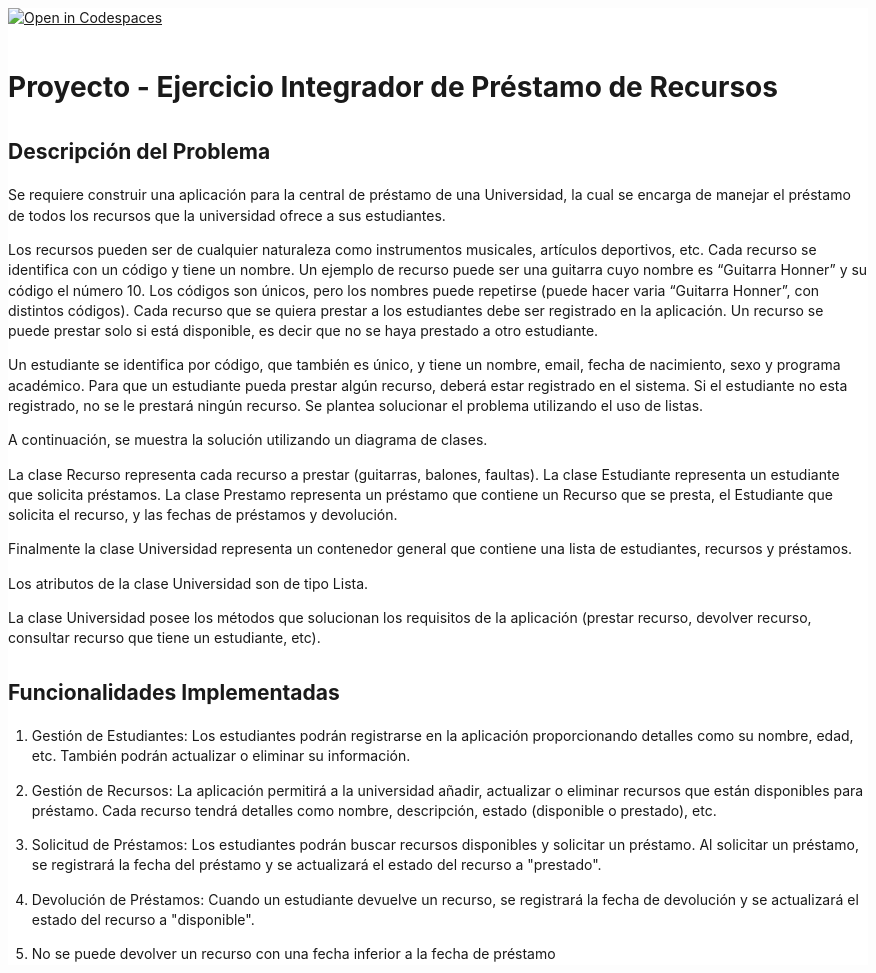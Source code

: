 [![Open in Codespaces](https://classroom.github.com/assets/launch-codespace-2972f46106e565e64193e422d61a12cf1da4916b45550586e14ef0a7c637dd04.svg)](https://classroom.github.com/open-in-codespaces?assignment_repo_id=17230585)
# Proyecto - Ejercicio Integrador de Préstamo de Recursos #

## Descripción del Problema ##
Se requiere construir una aplicación para la central de préstamo de una Universidad, la cual se encarga de manejar el préstamo de todos los recursos que la universidad ofrece a sus estudiantes.

Los recursos pueden ser de cualquier naturaleza como instrumentos musicales, artículos deportivos, etc. Cada recurso se identifica con un código y tiene un nombre. 
Un ejemplo de recurso puede ser una guitarra cuyo nombre es “Guitarra Honner” y su código el número 10. Los códigos son únicos, pero los nombres puede repetirse (puede hacer varia “Guitarra Honner”, con distintos códigos). Cada recurso que se quiera prestar a los estudiantes debe ser registrado en la aplicación. Un recurso se puede prestar solo si está disponible, es decir que no se haya prestado a otro estudiante.

Un estudiante se identifica por código, que también es único, y tiene un nombre, email, fecha de nacimiento, sexo y programa académico. Para que un estudiante pueda prestar algún recurso, deberá estar registrado en el sistema. Si el estudiante no esta registrado, no se le prestará ningún recurso.
Se plantea solucionar el problema utilizando el uso de listas.

A continuación, se muestra la solución utilizando un diagrama de clases.

La clase Recurso representa cada recurso a prestar (guitarras, balones, faultas).
La clase Estudiante representa un estudiante que solicita préstamos.
La clase Prestamo representa un préstamo que contiene un Recurso que se presta, el Estudiante que solicita el recurso, y las fechas de préstamos y devolución.

Finalmente la clase Universidad representa un contenedor general que contiene una lista de estudiantes, recursos y préstamos.

Los atributos de la clase Universidad son de tipo Lista.

La clase Universidad posee los métodos que solucionan los requisitos de la aplicación (prestar recurso, devolver recurso, consultar recurso que tiene un estudiante, etc).


## Funcionalidades Implementadas ##
1. Gestión de Estudiantes: Los estudiantes podrán registrarse en la aplicación proporcionando detalles como su nombre, edad, etc. También podrán actualizar o eliminar su información.

2. Gestión de Recursos: La aplicación permitirá a la universidad añadir, actualizar o eliminar recursos que están disponibles para préstamo. Cada recurso tendrá detalles como nombre, descripción, estado (disponible o prestado), etc.

3. Solicitud de Préstamos: Los estudiantes podrán buscar recursos disponibles y solicitar un préstamo. Al solicitar un préstamo, se registrará la fecha del préstamo y se actualizará el estado del recurso a "prestado".

4. Devolución de Préstamos: Cuando un estudiante devuelve un recurso, se registrará la fecha de devolución y se actualizará el estado del recurso a "disponible".

5. No se puede devolver un recurso con una fecha inferior a la fecha de préstamo
